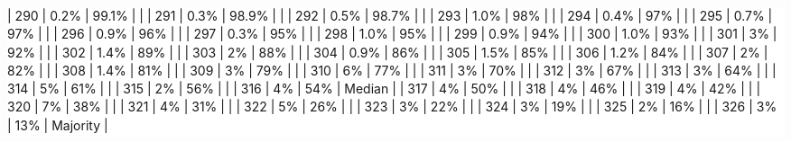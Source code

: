 | 290 | 0.2% | 99.1% |  |
| 291 | 0.3% | 98.9% |  |
| 292 | 0.5% | 98.7% |  |
| 293 | 1.0% | 98% |  |
| 294 | 0.4% | 97% |  |
| 295 | 0.7% | 97% |  |
| 296 | 0.9% | 96% |  |
| 297 | 0.3% | 95% |  |
| 298 | 1.0% | 95% |  |
| 299 | 0.9% | 94% |  |
| 300 | 1.0% | 93% |  |
| 301 | 3% | 92% |  |
| 302 | 1.4% | 89% |  |
| 303 | 2% | 88% |  |
| 304 | 0.9% | 86% |  |
| 305 | 1.5% | 85% |  |
| 306 | 1.2% | 84% |  |
| 307 | 2% | 82% |  |
| 308 | 1.4% | 81% |  |
| 309 | 3% | 79% |  |
| 310 | 6% | 77% |  |
| 311 | 3% | 70% |  |
| 312 | 3% | 67% |  |
| 313 | 3% | 64% |  |
| 314 | 5% | 61% |  |
| 315 | 2% | 56% |  |
| 316 | 4% | 54% | Median |
| 317 | 4% | 50% |  |
| 318 | 4% | 46% |  |
| 319 | 4% | 42% |  |
| 320 | 7% | 38% |  |
| 321 | 4% | 31% |  |
| 322 | 5% | 26% |  |
| 323 | 3% | 22% |  |
| 324 | 3% | 19% |  |
| 325 | 2% | 16% |  |
| 326 | 3% | 13% | Majority |